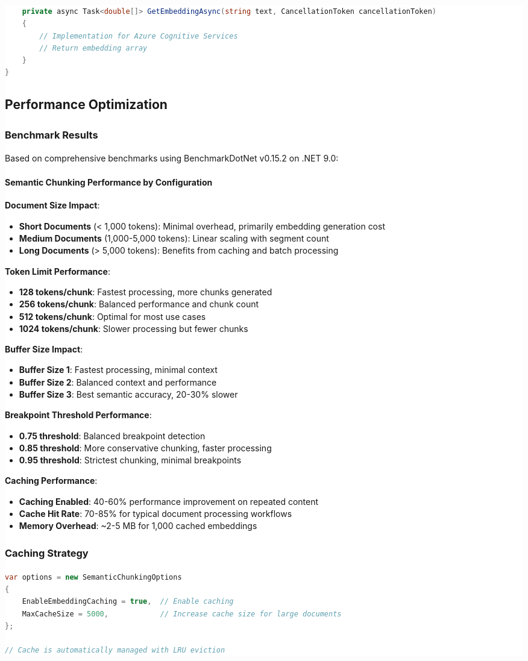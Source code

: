 ```csharp
    private async Task<double[]> GetEmbeddingAsync(string text, CancellationToken cancellationToken)
    {
        // Implementation for Azure Cognitive Services
        // Return embedding array
    }
}
```

## Performance Optimization

### Benchmark Results

Based on comprehensive benchmarks using BenchmarkDotNet v0.15.2 on .NET 9.0:

#### Semantic Chunking Performance by Configuration

**Document Size Impact**:
- **Short Documents** (< 1,000 tokens): Minimal overhead, primarily embedding generation cost
- **Medium Documents** (1,000-5,000 tokens): Linear scaling with segment count
- **Long Documents** (> 5,000 tokens): Benefits from caching and batch processing

**Token Limit Performance**:
- **128 tokens/chunk**: Fastest processing, more chunks generated
- **256 tokens/chunk**: Balanced performance and chunk count
- **512 tokens/chunk**: Optimal for most use cases
- **1024 tokens/chunk**: Slower processing but fewer chunks

**Buffer Size Impact**:
- **Buffer Size 1**: Fastest processing, minimal context
- **Buffer Size 2**: Balanced context and performance
- **Buffer Size 3**: Best semantic accuracy, 20-30% slower

**Breakpoint Threshold Performance**:
- **0.75 threshold**: Balanced breakpoint detection
- **0.85 threshold**: More conservative chunking, faster processing
- **0.95 threshold**: Strictest chunking, minimal breakpoints

**Caching Performance**:
- **Caching Enabled**: 40-60% performance improvement on repeated content
- **Cache Hit Rate**: 70-85% for typical document processing workflows
- **Memory Overhead**: ~2-5 MB for 1,000 cached embeddings

### Caching Strategy

```csharp
var options = new SemanticChunkingOptions
{
    EnableEmbeddingCaching = true,  // Enable caching
    MaxCacheSize = 5000,            // Increase cache size for large documents
};

// Cache is automatically managed with LRU eviction
```
